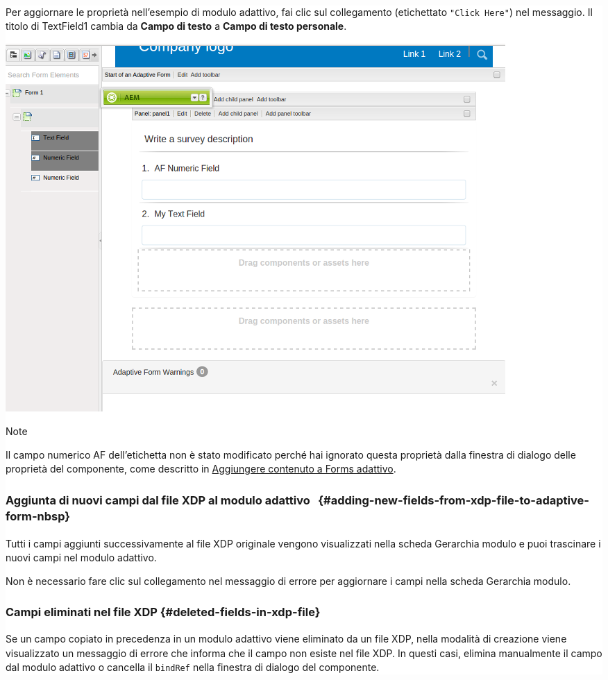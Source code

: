 Per aggiornare le proprietà nell’esempio di modulo adattivo, fai clic sul collegamento (etichettato `"Click Here"`) nel messaggio. Il titolo di TextField1 cambia da **Campo di testo** a **Campo di testo personale**.

![update-property](assets/update-property.png)

>[!NOTE]
>
>Il campo numerico AF dell’etichetta non è stato modificato perché hai ignorato questa proprietà dalla finestra di dialogo delle proprietà del componente, come descritto in [Aggiungere contenuto a Forms adattivo](synchronizing-adaptive-forms-xfa.md#p-add-content-to-adaptive-form-br-p).

### Aggiunta di nuovi campi dal file XDP al modulo adattivo   {#adding-new-fields-from-xdp-file-to-adaptive-form-nbsp}

Tutti i campi aggiunti successivamente al file XDP originale vengono visualizzati nella scheda Gerarchia modulo e puoi trascinare i nuovi campi nel modulo adattivo.

Non è necessario fare clic sul collegamento nel messaggio di errore per aggiornare i campi nella scheda Gerarchia modulo.

### Campi eliminati nel file XDP {#deleted-fields-in-xdp-file}

Se un campo copiato in precedenza in un modulo adattivo viene eliminato da un file XDP, nella modalità di creazione viene visualizzato un messaggio di errore che informa che il campo non esiste nel file XDP. In questi casi, elimina manualmente il campo dal modulo adattivo o cancella il `bindRef` nella finestra di dialogo del componente.
